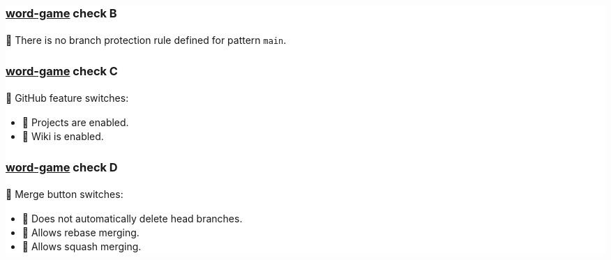 ### [word-game](https://github.com/ably-labs/word-game) check B

:red_circle: There is no branch protection rule defined for pattern `main`.

### [word-game](https://github.com/ably-labs/word-game) check C

:red_circle: GitHub feature switches:

- :red_circle: Projects are enabled.
- :red_circle: Wiki is enabled.

### [word-game](https://github.com/ably-labs/word-game) check D

:red_circle: Merge button switches:

- :red_circle: Does not automatically delete head branches.
- :red_circle: Allows rebase merging.
- :red_circle: Allows squash merging.
